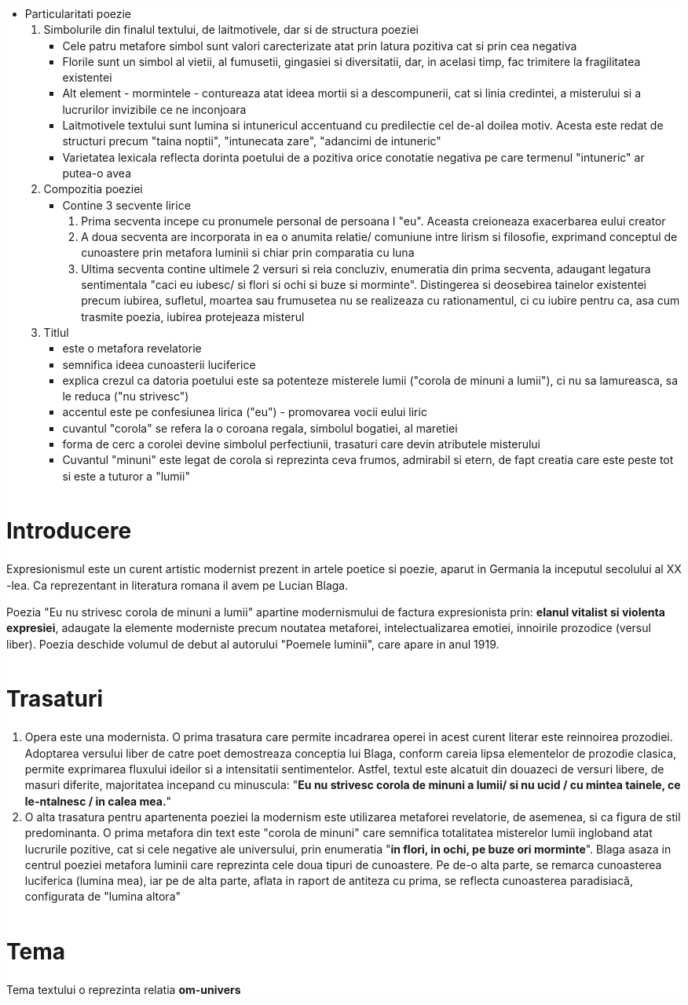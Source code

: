 - Particularitati poezie
	1. Simbolurile din finalul textului, de laitmotivele, dar si de structura poeziei
		- Cele patru metafore simbol sunt valori carecterizate atat prin latura pozitiva cat si prin cea negativa
		- Florile sunt un simbol al vietii, al fumusetii, gingasiei si diversitatii, dar, in acelasi timp, fac trimitere la fragilitatea existentei
		- Alt element - mormintele - contureaza atat ideea mortii si a descompunerii, cat si linia credintei, a misterului si a lucrurilor invizibile ce ne inconjoara
		- Laitmotivele textului sunt lumina si intunericul accentuand cu predilectie cel de-al doilea motiv. Acesta este redat de structuri precum "taina noptii", "intunecata zare", "adancimi de intuneric"
		- Varietatea lexicala reflecta dorinta poetului de a pozitiva orice conotatie negativa pe care termenul "intuneric" ar putea-o avea
	2. Compozitia poeziei
		- Contine 3 secvente lirice
			1. Prima secventa incepe cu pronumele personal de persoana I "eu". Aceasta creioneaza exacerbarea eului creator
			2. A doua secventa are incorporata in ea o anumita relatie/ comuniune intre lirism si filosofie, exprimand conceptul de cunoastere prin metafora luminii si chiar prin comparatia cu luna
			3. Ultima secventa contine ultimele 2 versuri si reia concluziv, enumeratia din prima secventa, adaugant legatura sentimentala "caci eu iubesc/ si flori si ochi si buze si morminte". Distingerea si deosebirea tainelor existentei precum iubirea, sufletul, moartea sau frumusetea nu se realizeaza cu rationamentul, ci cu iubire pentru ca, asa cum trasmite poezia, iubirea protejeaza misterul
	3. Titlul
		- este o metafora revelatorie
		- semnifica ideea cunoasterii luciferice
		- explica crezul ca datoria poetului este sa potenteze misterele lumii ("corola de minuni a lumii"), ci nu sa lamureasca, sa le reduca ("nu strivesc")
		- accentul este pe confesiunea lirica ("eu") - promovarea vocii eului liric 
		- cuvantul "corola" se refera la o coroana regala, simbolul bogatiei, al maretiei
		- forma de cerc a corolei devine simbolul perfectiunii, trasaturi care devin atributele misterului
		- Cuvantul "minuni" este legat de corola si reprezinta ceva frumos, admirabil si etern, de fapt creatia care este peste tot si este a tuturor a "lumii"



# Introducere
Expresionismul este un curent artistic modernist prezent in artele poetice si poezie, aparut in Germania la inceputul secolului al XX -lea. Ca reprezentant in literatura romana il avem pe Lucian Blaga.

Poezia "Eu nu strivesc corola de minuni a lumii" apartine modernismului de factura expresionista prin: **elanul vitalist si violenta expresiei**, adaugate la elemente moderniste precum noutatea metaforei, intelectualizarea emotiei, innoirile prozodice (versul liber). Poezia deschide volumul de debut al autorului "Poemele luminii", care apare in anul 1919.
# Trasaturi
1. Opera este una modernista. O prima trasatura care permite incadrarea operei in acest curent literar este reinnoirea prozodiei. Adoptarea versului liber de catre poet demostreaza conceptia lui Blaga, conform careia lipsa elementelor de prozodie clasica, permite exprimarea fluxului ideilor si a intensitatii sentimentelor. Astfel, textul este alcatuit din douazeci de versuri libere, de masuri diferite, majoritatea incepand cu minuscula: "**Eu nu strivesc corola de minuni a lumii/ si nu ucid / cu mintea tainele, ce le-ntalnesc / in calea mea.**"
2. O alta trasatura pentru apartenenta poeziei la modernism este utilizarea metaforei revelatorie, de asemenea, si ca figura de stil predominanta. O prima metafora din text este "corola de minuni" care semnifica totalitatea misterelor lumii ingloband atat lucrurile pozitive, cat si cele negative ale universului, prin enumeratia "**in flori, in ochi, pe buze ori morminte**". Blaga asaza in centrul poeziei metafora luminii care reprezinta cele doua tipuri de cunoastere. Pe de-o alta parte, se remarca cunoasterea luciferica (lumina mea), iar pe de alta parte, aflata in raport de antiteza cu prima, se reflecta cunoasterea paradisiacă, configurata de "lumina altora"
# Tema
Tema textului o reprezinta relatia **om-univers**
